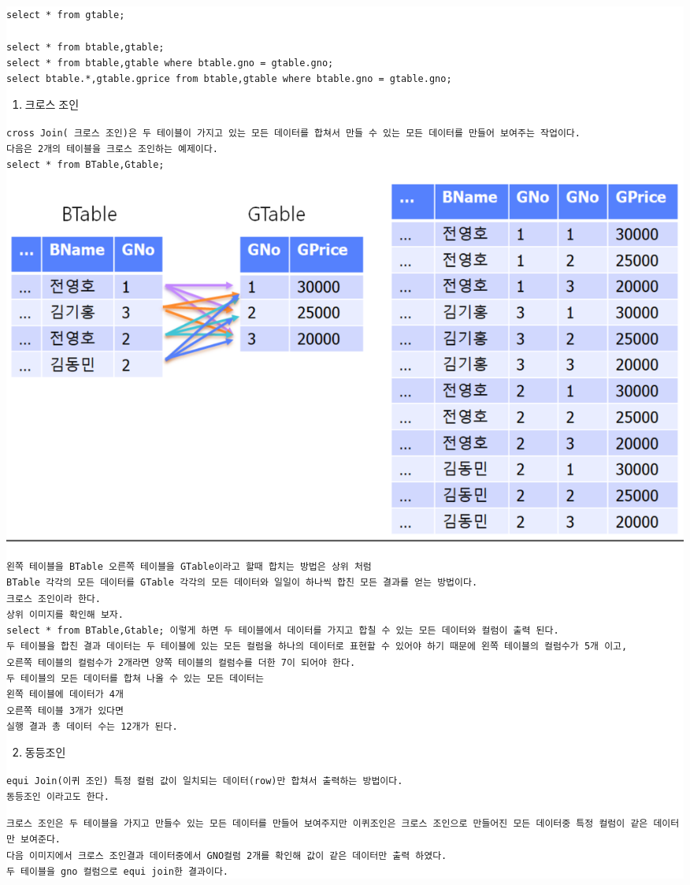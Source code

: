 ```
select * from gtable;

select * from btable,gtable;
select * from btable,gtable where btable.gno = gtable.gno;
select btable.*,gtable.gprice from btable,gtable where btable.gno = gtable.gno;
```
1. 크로스 조인
```
cross Join( 크로스 조인)은 두 테이블이 가지고 있는 모든 데이터를 합쳐서 만들 수 있는 모든 데이터를 만들어 보여주는 작업이다. 
다음은 2개의 테이블을 크로스 조인하는 예제이다.
select * from BTable,Gtable;
```
![image](./images/image50.png)
```
왼쪽 테이블을 BTable 오른쪽 테이블을 GTable이라고 할때 합치는 방법은 상위 처럼
BTable 각각의 모든 데이터를 GTable 각각의 모든 데이터와 일일이 하나씩 합친 모든 결과를 얻는 방법이다. 
크로스 조인이라 한다. 
상위 이미지를 확인해 보자.
select * from BTable,Gtable; 이렇게 하면 두 테이블에서 데이터를 가지고 합칠 수 있는 모든 데이터와 컬럼이 출력 된다.
두 테이블을 합친 결과 데이터는 두 테이블에 있는 모든 컬럼을 하나의 데이터로 표현할 수 있어야 하기 때문에 왼쪽 테이블의 컬럼수가 5개 이고, 
오른쪽 테이블의 컬럼수가 2개라면 양쪽 테이블의 컬럼수를 더한 7이 되어야 한다.
두 테이블의 모든 데이터를 합쳐 나올 수 있는 모든 데이터는 
왼쪽 테이블에 데이터가 4개 
오른쪽 테이블 3개가 있다면 
실행 결과 총 데이터 수는 12개가 된다. 
```
2. 동등조인
```
equi Join(이퀴 조인) 특정 컬럼 값이 일치되는 데이터(row)만 합쳐서 출력하는 방법이다. 
동등조인 이라고도 한다.
```
```
크로스 조인은 두 테이블을 가지고 만들수 있는 모든 데이터를 만들어 보여주지만 이퀴조인은 크로스 조인으로 만들어진 모든 데이터중 특정 컬럼이 같은 데이터만 보여준다.
다음 이미지에서 크로스 조인결과 데이터중에서 GNO컬럼 2개를 확인해 값이 같은 데이터만 출력 하였다. 
두 테이블을 gno 컬럼으로 equi join한 결과이다.
```